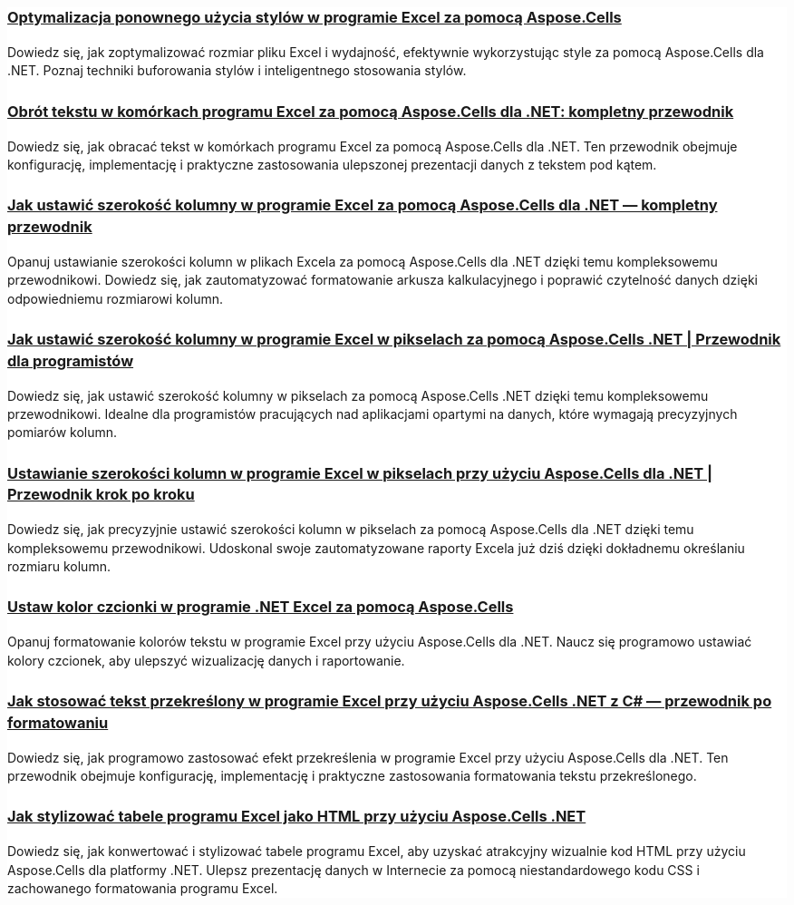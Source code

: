 ### [Optymalizacja ponownego użycia stylów w programie Excel za pomocą Aspose.Cells](./optimize-style-reuse-excel-aspose-cells-dotnet)
Dowiedz się, jak zoptymalizować rozmiar pliku Excel i wydajność, efektywnie wykorzystując style za pomocą Aspose.Cells dla .NET. Poznaj techniki buforowania stylów i inteligentnego stosowania stylów.

### [Obrót tekstu w komórkach programu Excel za pomocą Aspose.Cells dla .NET: kompletny przewodnik](./rotate-text-net-excel-aspose-cells)
Dowiedz się, jak obracać tekst w komórkach programu Excel za pomocą Aspose.Cells dla .NET. Ten przewodnik obejmuje konfigurację, implementację i praktyczne zastosowania ulepszonej prezentacji danych z tekstem pod kątem.

### [Jak ustawić szerokość kolumny w programie Excel za pomocą Aspose.Cells dla .NET — kompletny przewodnik](./set-column-width-excel-aspose-cells-net)
Opanuj ustawianie szerokości kolumn w plikach Excela za pomocą Aspose.Cells dla .NET dzięki temu kompleksowemu przewodnikowi. Dowiedz się, jak zautomatyzować formatowanie arkusza kalkulacyjnego i poprawić czytelność danych dzięki odpowiedniemu rozmiarowi kolumn.

### [Jak ustawić szerokość kolumny w programie Excel w pikselach za pomocą Aspose.Cells .NET | Przewodnik dla programistów](./set-column-width-pixels-aspose-cells-dotnet)
Dowiedz się, jak ustawić szerokość kolumny w pikselach za pomocą Aspose.Cells .NET dzięki temu kompleksowemu przewodnikowi. Idealne dla programistów pracujących nad aplikacjami opartymi na danych, które wymagają precyzyjnych pomiarów kolumn.

### [Ustawianie szerokości kolumn w programie Excel w pikselach przy użyciu Aspose.Cells dla .NET | Przewodnik krok po kroku](./set-excel-column-width-pixels-aspose-cells-net)
Dowiedz się, jak precyzyjnie ustawić szerokości kolumn w pikselach za pomocą Aspose.Cells dla .NET dzięki temu kompleksowemu przewodnikowi. Udoskonal swoje zautomatyzowane raporty Excela już dziś dzięki dokładnemu określaniu rozmiaru kolumn.

### [Ustaw kolor czcionki w programie .NET Excel za pomocą Aspose.Cells](./set-font-color-net-excel-aspose-cells)
Opanuj formatowanie kolorów tekstu w programie Excel przy użyciu Aspose.Cells dla .NET. Naucz się programowo ustawiać kolory czcionek, aby ulepszyć wizualizację danych i raportowanie.

### [Jak stosować tekst przekreślony w programie Excel przy użyciu Aspose.Cells .NET z C# — przewodnik po formatowaniu](./strikeout-text-excel-aspose-cells-net)
Dowiedz się, jak programowo zastosować efekt przekreślenia w programie Excel przy użyciu Aspose.Cells dla .NET. Ten przewodnik obejmuje konfigurację, implementację i praktyczne zastosowania formatowania tekstu przekreślonego.

### [Jak stylizować tabele programu Excel jako HTML przy użyciu Aspose.Cells .NET](./style-excel-tables-html-aspose-cells-net)
Dowiedz się, jak konwertować i stylizować tabele programu Excel, aby uzyskać atrakcyjny wizualnie kod HTML przy użyciu Aspose.Cells dla platformy .NET. Ulepsz prezentację danych w Internecie za pomocą niestandardowego kodu CSS i zachowanego formatowania programu Excel.

